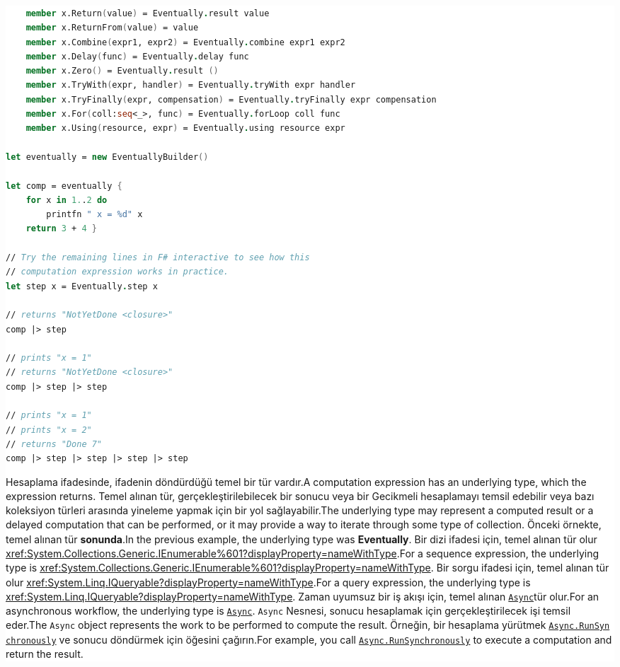 ```fsharp
    member x.Return(value) = Eventually.result value
    member x.ReturnFrom(value) = value
    member x.Combine(expr1, expr2) = Eventually.combine expr1 expr2
    member x.Delay(func) = Eventually.delay func
    member x.Zero() = Eventually.result ()
    member x.TryWith(expr, handler) = Eventually.tryWith expr handler
    member x.TryFinally(expr, compensation) = Eventually.tryFinally expr compensation
    member x.For(coll:seq<_>, func) = Eventually.forLoop coll func
    member x.Using(resource, expr) = Eventually.using resource expr

let eventually = new EventuallyBuilder()

let comp = eventually {
    for x in 1..2 do
        printfn " x = %d" x
    return 3 + 4 }

// Try the remaining lines in F# interactive to see how this
// computation expression works in practice.
let step x = Eventually.step x

// returns "NotYetDone <closure>"
comp |> step

// prints "x = 1"
// returns "NotYetDone <closure>"
comp |> step |> step

// prints "x = 1"
// prints "x = 2"
// returns "Done 7"
comp |> step |> step |> step |> step 
```

<span data-ttu-id="87adf-200">Hesaplama ifadesinde, ifadenin döndürdüğü temel bir tür vardır.</span><span class="sxs-lookup"><span data-stu-id="87adf-200">A computation expression has an underlying type, which the expression returns.</span></span> <span data-ttu-id="87adf-201">Temel alınan tür, gerçekleştirilebilecek bir sonucu veya bir Gecikmeli hesaplamayı temsil edebilir veya bazı koleksiyon türleri arasında yineleme yapmak için bir yol sağlayabilir.</span><span class="sxs-lookup"><span data-stu-id="87adf-201">The underlying type may represent a computed result or a delayed computation that can be performed, or it may provide a way to iterate through some type of collection.</span></span> <span data-ttu-id="87adf-202">Önceki örnekte, temel alınan tür **sonunda**.</span><span class="sxs-lookup"><span data-stu-id="87adf-202">In the previous example, the underlying type was **Eventually**.</span></span> <span data-ttu-id="87adf-203">Bir dizi ifadesi için, temel alınan tür olur <xref:System.Collections.Generic.IEnumerable%601?displayProperty=nameWithType>.</span><span class="sxs-lookup"><span data-stu-id="87adf-203">For a sequence expression, the underlying type is <xref:System.Collections.Generic.IEnumerable%601?displayProperty=nameWithType>.</span></span> <span data-ttu-id="87adf-204">Bir sorgu ifadesi için, temel alınan tür olur <xref:System.Linq.IQueryable?displayProperty=nameWithType>.</span><span class="sxs-lookup"><span data-stu-id="87adf-204">For a query expression, the underlying type is <xref:System.Linq.IQueryable?displayProperty=nameWithType>.</span></span> <span data-ttu-id="87adf-205">Zaman uyumsuz bir iş akışı için, temel alınan [`Async`](https://msdn.microsoft.com/library/03eb4d12-a01a-4565-a077-5e83f17cf6f7)tür olur.</span><span class="sxs-lookup"><span data-stu-id="87adf-205">For an asynchronous workflow, the underlying type is [`Async`](https://msdn.microsoft.com/library/03eb4d12-a01a-4565-a077-5e83f17cf6f7).</span></span> <span data-ttu-id="87adf-206">`Async` Nesnesi, sonucu hesaplamak için gerçekleştirilecek işi temsil eder.</span><span class="sxs-lookup"><span data-stu-id="87adf-206">The `Async` object represents the work to be performed to compute the result.</span></span> <span data-ttu-id="87adf-207">Örneğin, bir hesaplama yürütmek [`Async.RunSynchronously`](https://msdn.microsoft.com/library/0a6663a9-50f2-4d38-8bf3-cefd1a51fd6b) ve sonucu döndürmek için öğesini çağırın.</span><span class="sxs-lookup"><span data-stu-id="87adf-207">For example, you call [`Async.RunSynchronously`](https://msdn.microsoft.com/library/0a6663a9-50f2-4d38-8bf3-cefd1a51fd6b) to execute a computation and return the result.</span></span>
